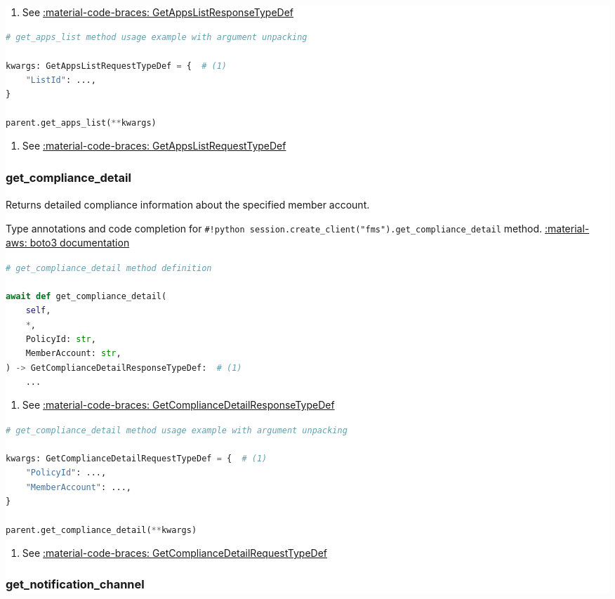 1. See [:material-code-braces: GetAppsListResponseTypeDef](./type_defs.md#getappslistresponsetypedef) 


```python
# get_apps_list method usage example with argument unpacking

kwargs: GetAppsListRequestTypeDef = {  # (1)
    "ListId": ...,
}

parent.get_apps_list(**kwargs)
```

1. See [:material-code-braces: GetAppsListRequestTypeDef](./type_defs.md#getappslistrequesttypedef) 

### get\_compliance\_detail

Returns detailed compliance information about the specified member account.

Type annotations and code completion for `#!python session.create_client("fms").get_compliance_detail` method.
[:material-aws: boto3 documentation](https://boto3.amazonaws.com/v1/documentation/api/latest/reference/services/fms/client/get_compliance_detail.html)

```python
# get_compliance_detail method definition

await def get_compliance_detail(
    self,
    *,
    PolicyId: str,
    MemberAccount: str,
) -> GetComplianceDetailResponseTypeDef:  # (1)
    ...
```

1. See [:material-code-braces: GetComplianceDetailResponseTypeDef](./type_defs.md#getcompliancedetailresponsetypedef) 


```python
# get_compliance_detail method usage example with argument unpacking

kwargs: GetComplianceDetailRequestTypeDef = {  # (1)
    "PolicyId": ...,
    "MemberAccount": ...,
}

parent.get_compliance_detail(**kwargs)
```

1. See [:material-code-braces: GetComplianceDetailRequestTypeDef](./type_defs.md#getcompliancedetailrequesttypedef) 

### get\_notification\_channel
